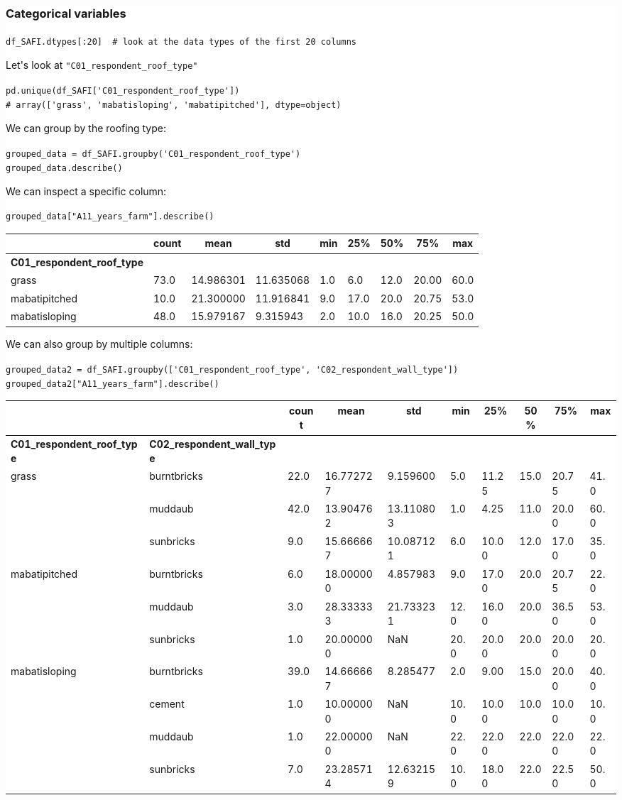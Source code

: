 ### Categorical variables
```python=
df_SAFI.dtypes[:20]  # look at the data types of the first 20 columns
```
Let's look at `"C01_respondent_roof_type"`
```python=2
pd.unique(df_SAFI['C01_respondent_roof_type'])
# array(['grass', 'mabatisloping', 'mabatipitched'], dtype=object)
```
We can group by the roofing type:
```python=4
grouped_data = df_SAFI.groupby('C01_respondent_roof_type')
grouped_data.describe()
```
We can inspect a specific column:
```python=6
grouped_data["A11_years_farm"].describe()
```
| 	| count| 	mean| 	std| 	min| 	25% |	50%| 	75%| 	max
| --|--|--|--|--|--|--|--|--|
| **C01_respondent_roof_type**
|grass| 	73.0| 	14.986301| 	11.635068| 	1.0 |	6.0| 	12.0| 	20.00| 	60.0
| mabatipitched |	10.0 |	21.300000 |	11.916841| 	9.0 |	17.0 |	20.0 |	20.75 |	53.0
| mabatisloping| 	48.0 |	15.979167| 	9.315943 |	2.0 |	10.0 |	16.0 |	20.25 |	50.0

We can also group by multiple columns:
```python=7
grouped_data2 = df_SAFI.groupby(['C01_respondent_roof_type', 'C02_respondent_wall_type'])
grouped_data2["A11_years_farm"].describe()
```
| 	| | 	count | 	mean | 	std | 	min | 	25% |	50% | 	75%  |	max
| --|--|--|--|--|--|--|--|--|--|
| **C01_respondent_roof_type** |	**C02_respondent_wall_type**
| grass | 	burntbricks | 	22.0 |	16.772727 |	9.159600 |	5.0 |	11.25 |	15.0 |	20.75 |	41.0
||muddaub |	42.0 |	13.904762| 	13.110803 |	1.0 |	4.25 |	11.0 |	20.00 |	60.0
||sunbricks| 	9.0| 	15.666667 |	10.087121 |	6.0 |	10.00 |	12.0| 	17.00 |	35.0
|mabatipitched| 	burntbricks| 	6.0 |	18.000000 |	4.857983 |	9.0 |	17.00 |	20.0 |	20.75 |	22.0
||muddaub |	3.0 |	28.333333 |	21.733231 |	12.0 |	16.00 |	20.0 |	36.50 |	53.0
||sunbricks |	1.0 |	20.000000 |	NaN |	20.0 |	20.00 |	20.0 |	20.00 	|20.0
|mabatisloping |	burntbricks |	39.0 	|14.666667 |	8.285477 |	2.0 |	9.00 |	15.0 |	20.00 |	40.0
||cement |	1.0 |	10.000000 |	NaN 	|10.0 |	10.00 |	10.0 |	10.00 |	10.0
||muddaub |	1.0 |	22.000000 |	NaN |	22.0 	|22.00 |	22.0 |	22.00 |	22.0
||sunbricks| 	7.0 |	23.285714 	|12.632159 	|10.0 	|18.00 |	22.0 |	22.50 |	50.0
